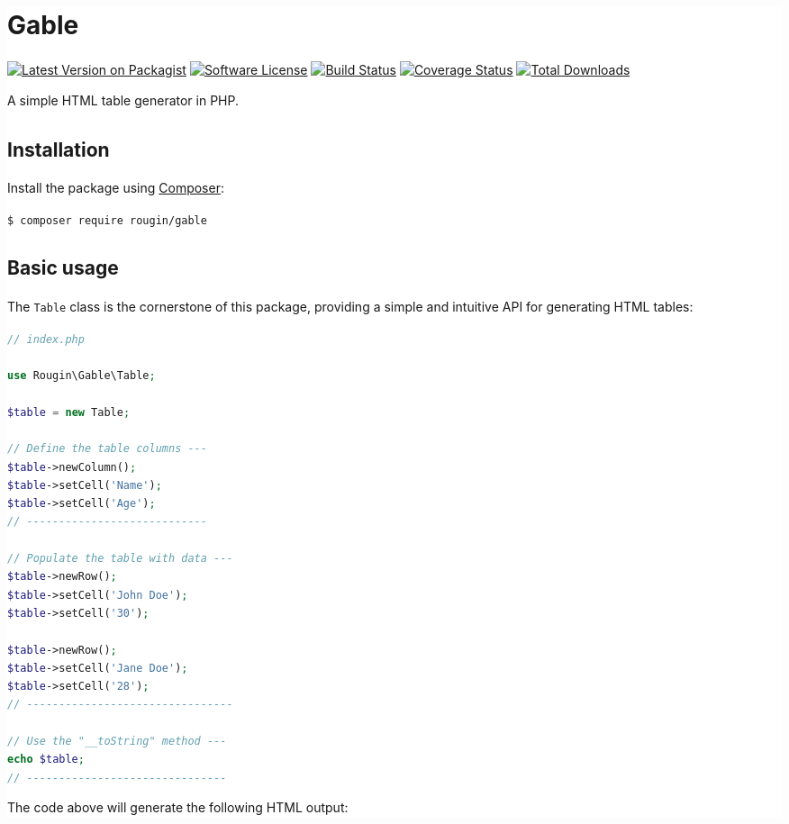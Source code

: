 # Gable

[![Latest Version on Packagist][ico-version]][link-packagist]
[![Software License][ico-license]][link-license]
[![Build Status][ico-build]][link-build]
[![Coverage Status][ico-coverage]][link-coverage]
[![Total Downloads][ico-downloads]][link-downloads]

A simple HTML table generator in PHP.

## Installation

Install the package using [Composer](https://getcomposer.org/):

``` bash
$ composer require rougin/gable
```

## Basic usage

The `Table` class is the cornerstone of this package, providing a simple and intuitive API for generating HTML tables:

``` php
// index.php

use Rougin\Gable\Table;

$table = new Table;

// Define the table columns ---
$table->newColumn();
$table->setCell('Name');
$table->setCell('Age');
// ----------------------------

// Populate the table with data ---
$table->newRow();
$table->setCell('John Doe');
$table->setCell('30');

$table->newRow();
$table->setCell('Jane Doe');
$table->setCell('28');
// --------------------------------

// Use the "__toString" method ---
echo $table;
// -------------------------------
```

The code above will generate the following HTML output:


[ico-build]: https://img.shields.io/github/actions/workflow/status/rougin/gable/build.yml?style=flat-square
[ico-coverage]: https://img.shields.io/codecov/c/github/rougin/gable?style=flat-square
[ico-downloads]: https://img.shields.io/packagist/dt/rougin/gable.svg?style=flat-square
[ico-license]: https://img.shields.io/badge/license-MIT-brightgreen.svg?style=flat-square
[ico-version]: https://img.shields.io/packagist/v/rougin/gable.svg?style=flat-square
[link-build]: https://github.com/rougin/gable/actions
[link-changelog]: https://github.com/rougin/gable/blob/master/CHANGELOG.md
[link-contributing]: https://github.com/rougin/gable/blob/master/CONTRIBUTING.md
[link-contributors]: https://github.com/rougin/gable/contributors
[link-coverage]: https://app.codecov.io/gh/rougin/gable
[link-downloads]: https://packagist.org/packages/rougin/gable
[link-license]: https://github.com/rougin/gable/blob/master/LICENSE.md
[link-packagist]: https://packagist.org/packages/rougin/gable